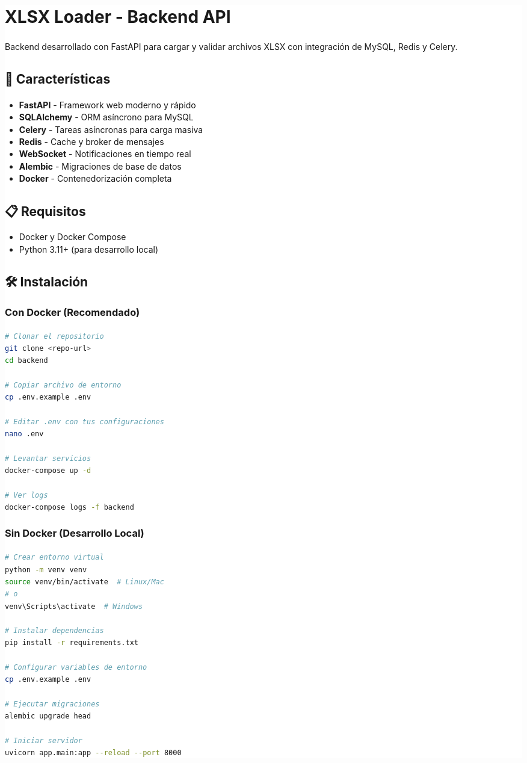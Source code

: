 # XLSX Loader - Backend API

Backend desarrollado con FastAPI para cargar y validar archivos XLSX con integración de MySQL, Redis y Celery.

## 🚀 Características

- **FastAPI** - Framework web moderno y rápido
- **SQLAlchemy** - ORM asíncrono para MySQL
- **Celery** - Tareas asíncronas para carga masiva
- **Redis** - Cache y broker de mensajes
- **WebSocket** - Notificaciones en tiempo real
- **Alembic** - Migraciones de base de datos
- **Docker** - Contenedorización completa

## 📋 Requisitos

- Docker y Docker Compose
- Python 3.11+ (para desarrollo local)

## 🛠️ Instalación

### Con Docker (Recomendado)

```bash
# Clonar el repositorio
git clone <repo-url>
cd backend

# Copiar archivo de entorno
cp .env.example .env

# Editar .env con tus configuraciones
nano .env

# Levantar servicios
docker-compose up -d

# Ver logs
docker-compose logs -f backend
```

### Sin Docker (Desarrollo Local)

```bash
# Crear entorno virtual
python -m venv venv
source venv/bin/activate  # Linux/Mac
# o
venv\Scripts\activate  # Windows

# Instalar dependencias
pip install -r requirements.txt

# Configurar variables de entorno
cp .env.example .env

# Ejecutar migraciones
alembic upgrade head

# Iniciar servidor
uvicorn app.main:app --reload --port 8000
```
